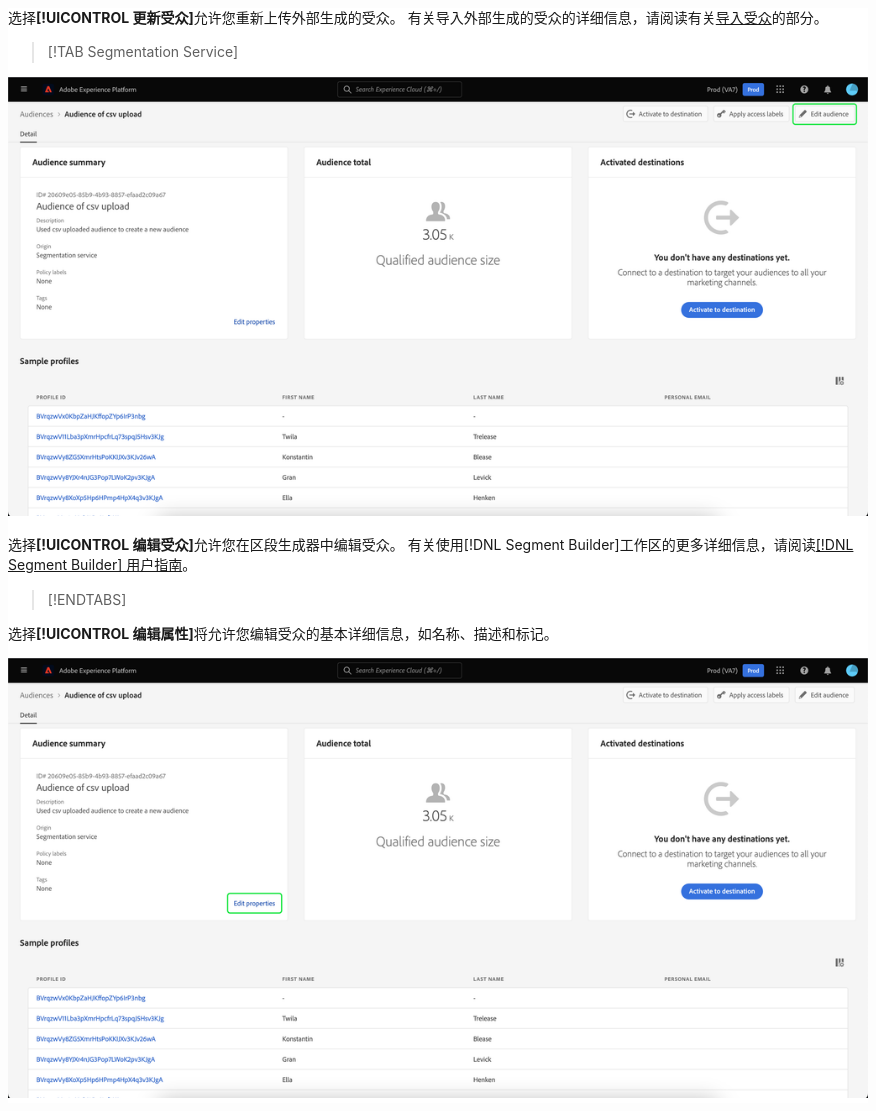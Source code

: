 选择&#x200B;**[!UICONTROL 更新受众]**&#x200B;允许您重新上传外部生成的受众。 有关导入外部生成的受众的详细信息，请阅读有关[导入受众](#import-audience)的部分。

>[!TAB Segmentation Service]

![将显示受众详细信息页面，其中突出显示[!UICONTROL 编辑受众]按钮。](../images/ui/audience-portal/audience-details-edit-audience.png)

选择&#x200B;**[!UICONTROL 编辑受众]**&#x200B;允许您在区段生成器中编辑受众。 有关使用[!DNL Segment Builder]工作区的更多详细信息，请阅读[[!DNL Segment Builder] 用户指南](./segment-builder.md)。

>[!ENDTABS]

选择&#x200B;**[!UICONTROL 编辑属性]**&#x200B;将允许您编辑受众的基本详细信息，如名称、描述和标记。

![受众详细信息页面中会突出显示“编辑属性”按钮。](../images/ui/audience-portal/audience-details-edit-properties.png)
